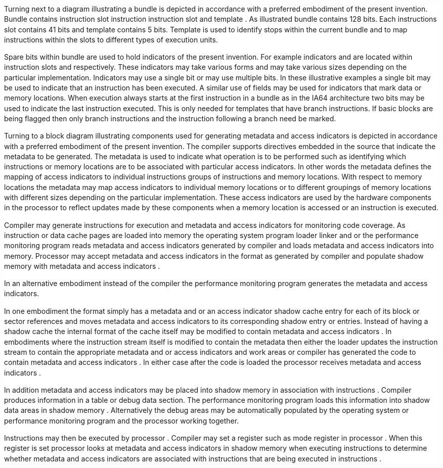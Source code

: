 Turning next to a diagram illustrating a bundle is depicted in accordance with a preferred embodiment of the present invention. Bundle contains instruction slot instruction instruction slot and template . As illustrated bundle contains 128 bits. Each instructions slot contains 41 bits and template contains 5 bits. Template is used to identify stops within the current bundle and to map instructions within the slots to different types of execution units.

Spare bits within bundle are used to hold indicators of the present invention. For example indicators and are located within instruction slots and respectively. These indicators may take various forms and may take various sizes depending on the particular implementation. Indicators may use a single bit or may use multiple bits. In these illustrative examples a single bit may be used to indicate that an instruction has been executed. A similar use of fields may be used for indicators that mark data or memory locations. When execution always starts at the first instruction in a bundle as in the IA64 architecture two bits may be used to indicate the last instruction executed. This is only needed for templates that have branch instructions. If basic blocks are being flagged then only branch instructions and the instruction following a branch need be marked.

Turning to a block diagram illustrating components used for generating metadata and access indicators is depicted in accordance with a preferred embodiment of the present invention. The compiler supports directives embedded in the source that indicate the metadata to be generated. The metadata is used to indicate what operation is to be performed such as identifying which instructions or memory locations are to be associated with particular access indicators. In other words the metadata defines the mapping of access indicators to individual instructions groups of instructions and memory locations. With respect to memory locations the metadata may map access indicators to individual memory locations or to different groupings of memory locations with different sizes depending on the particular implementation. These access indicators are used by the hardware components in the processor to reflect updates made by these components when a memory location is accessed or an instruction is executed.

Compiler may generate instructions for execution and metadata and access indicators for monitoring code coverage. As instruction or data cache pages are loaded into memory the operating system program loader linker and or the performance monitoring program reads metadata and access indicators generated by compiler and loads metadata and access indicators into memory. Processor may accept metadata and access indicators in the format as generated by compiler and populate shadow memory with metadata and access indicators .

In an alternative embodiment instead of the compiler the performance monitoring program generates the metadata and access indicators.

In one embodiment the format simply has a metadata and or an access indicator shadow cache entry for each of its block or sector references and moves metadata and access indicators to its corresponding shadow entry or entries. Instead of having a shadow cache the internal format of the cache itself may be modified to contain metadata and access indicators . In embodiments where the instruction stream itself is modified to contain the metadata then either the loader updates the instruction stream to contain the appropriate metadata and or access indicators and work areas or compiler has generated the code to contain metadata and access indicators . In either case after the code is loaded the processor receives metadata and access indicators .

In addition metadata and access indicators may be placed into shadow memory in association with instructions . Compiler produces information in a table or debug data section. The performance monitoring program loads this information into shadow data areas in shadow memory . Alternatively the debug areas may be automatically populated by the operating system or performance monitoring program and the processor working together.

Instructions may then be executed by processor . Compiler may set a register such as mode register in processor . When this register is set processor looks at metadata and access indicators in shadow memory when executing instructions to determine whether metadata and access indicators are associated with instructions that are being executed in instructions .
